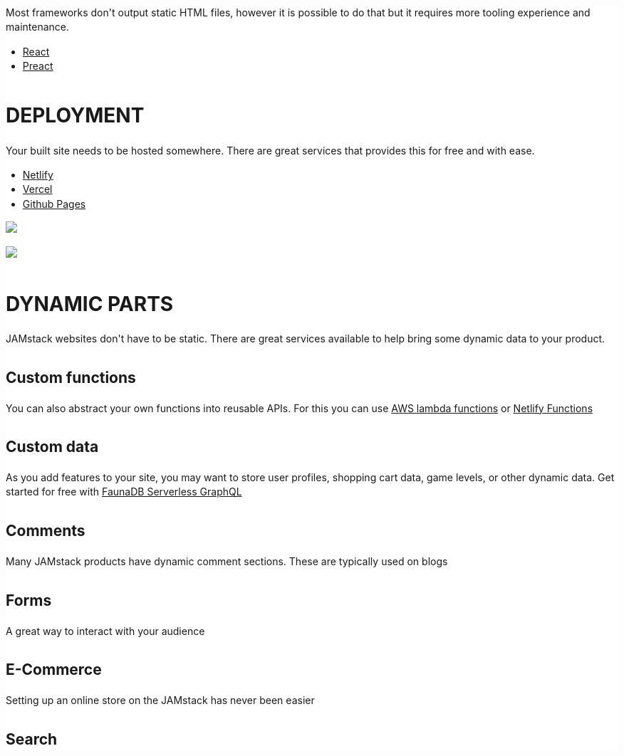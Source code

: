 Most frameworks don't output static HTML files, however it is possible to do that but it requires more tooling experience and maintenance.

-   [React](http://reactjs.org/)
-   [Preact](https://preactjs.com/)

DEPLOYMENT
==========

Your built site needs to be hosted somewhere. There are great services that provides this for free and with ease.

-   [Netlify](https://netlify.com/)
-   [Vercel](https://vercel.com/)
-   [Github Pages](https://pages.github.com/)

![](https://miro.medium.com/max/32/1*ScYd6pUibdFOSaiSuJsaTA.png?q=20)

![](https://miro.medium.com/max/756/1*ScYd6pUibdFOSaiSuJsaTA.png)

DYNAMIC PARTS
=============

JAMstack websites don't have to be static. There are great services available to help bring some dynamic data to your product.

Custom functions
----------------

You can also abstract your own functions into reusable APIs. For this you can use [AWS lambda functions](https://aws.amazon.com/lambda/features/) or [Netlify Functions](https://functions.netlify.com/examples/)

Custom data
-----------

As you add features to your site, you may want to store user profiles, shopping cart data, game levels, or other dynamic data. Get started for free with [FaunaDB Serverless GraphQL](https://fauna.com/)

Comments
--------

Many JAMstack products have dynamic comment sections. These are typically used on blogs

Forms
-----

A great way to interact with your audience

E-Commerce
----------

Setting up an online store on the JAMstack has never been easier

Search
------
